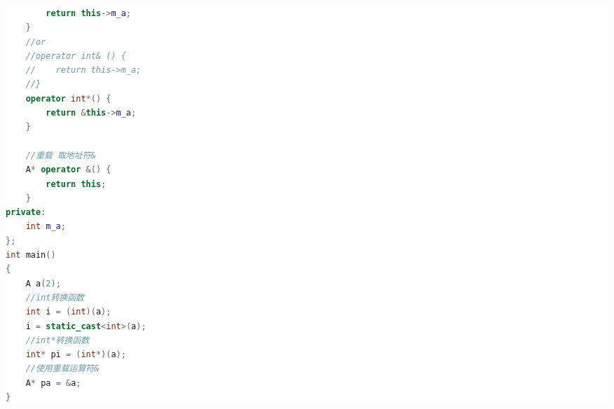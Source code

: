 ```c++
        return this->m_a;
    }
    //or
    //operator int& () {
    //    return this->m_a;
    //}
    operator int*() {
        return &this->m_a;
    }

    //重载 取地址符&
    A* operator &() {
        return this;
    }
private:
    int m_a;
};
int main()
{
    A a(2);
    //int转换函数
    int i = (int)(a);
    i = static_cast<int>(a);
    //int*转换函数
    int* pi = (int*)(a);
    //使用重载运算符&
    A* pa = &a;
}
```

